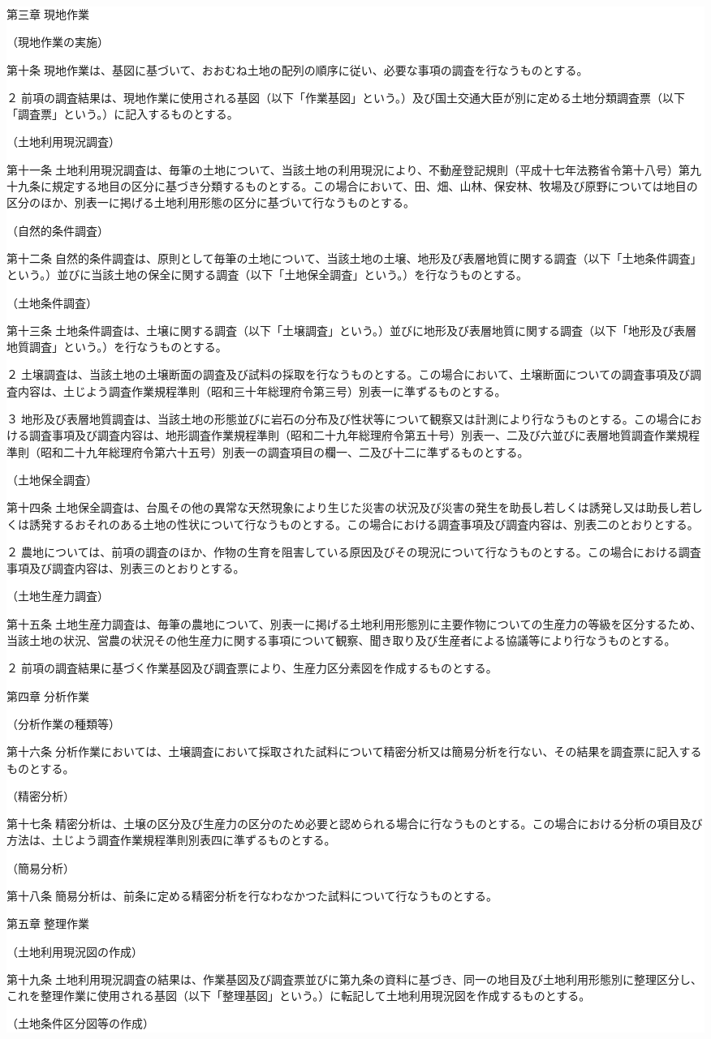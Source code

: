 第三章 現地作業

（現地作業の実施）

第十条 現地作業は、基図に基づいて、おおむね土地の配列の順序に従い、必要な事項の調査を行なうものとする。

２ 前項の調査結果は、現地作業に使用される基図（以下「作業基図」という。）及び国土交通大臣が別に定める土地分類調査票（以下「調査票」という。）に記入するものとする。

（土地利用現況調査）

第十一条 土地利用現況調査は、毎筆の土地について、当該土地の利用現況により、不動産登記規則（平成十七年法務省令第十八号）第九十九条に規定する地目の区分に基づき分類するものとする。この場合において、田、畑、山林、保安林、牧場及び原野については地目の区分のほか、別表一に掲げる土地利用形態の区分に基づいて行なうものとする。

（自然的条件調査）

第十二条 自然的条件調査は、原則として毎筆の土地について、当該土地の土壌、地形及び表層地質に関する調査（以下「土地条件調査」という。）並びに当該土地の保全に関する調査（以下「土地保全調査」という。）を行なうものとする。

（土地条件調査）

第十三条 土地条件調査は、土壌に関する調査（以下「土壌調査」という。）並びに地形及び表層地質に関する調査（以下「地形及び表層地質調査」という。）を行なうものとする。

２ 土壌調査は、当該土地の土壌断面の調査及び試料の採取を行なうものとする。この場合において、土壌断面についての調査事項及び調査内容は、土じよう調査作業規程準則（昭和三十年総理府令第三号）別表一に準ずるものとする。

３ 地形及び表層地質調査は、当該土地の形態並びに岩石の分布及び性状等について観察又は計測により行なうものとする。この場合における調査事項及び調査内容は、地形調査作業規程準則（昭和二十九年総理府令第五十号）別表一、二及び六並びに表層地質調査作業規程準則（昭和二十九年総理府令第六十五号）別表一の調査項目の欄一、二及び十二に準ずるものとする。

（土地保全調査）

第十四条 土地保全調査は、台風その他の異常な天然現象により生じた災害の状況及び災害の発生を助長し若しくは誘発し又は助長し若しくは誘発するおそれのある土地の性状について行なうものとする。この場合における調査事項及び調査内容は、別表二のとおりとする。

２ 農地については、前項の調査のほか、作物の生育を阻害している原因及びその現況について行なうものとする。この場合における調査事項及び調査内容は、別表三のとおりとする。

（土地生産力調査）

第十五条 土地生産力調査は、毎筆の農地について、別表一に掲げる土地利用形態別に主要作物についての生産力の等級を区分するため、当該土地の状況、営農の状況その他生産力に関する事項について観察、聞き取り及び生産者による協議等により行なうものとする。

２ 前項の調査結果に基づく作業基図及び調査票により、生産力区分素図を作成するものとする。

第四章 分析作業

（分析作業の種類等）

第十六条 分析作業においては、土壌調査において採取された試料について精密分析又は簡易分析を行ない、その結果を調査票に記入するものとする。

（精密分析）

第十七条 精密分析は、土壌の区分及び生産力の区分のため必要と認められる場合に行なうものとする。この場合における分析の項目及び方法は、土じよう調査作業規程準則別表四に準ずるものとする。

（簡易分析）

第十八条 簡易分析は、前条に定める精密分析を行なわなかつた試料について行なうものとする。

第五章 整理作業

（土地利用現況図の作成）

第十九条 土地利用現況調査の結果は、作業基図及び調査票並びに第九条の資料に基づき、同一の地目及び土地利用形態別に整理区分し、これを整理作業に使用される基図（以下「整理基図」という。）に転記して土地利用現況図を作成するものとする。

（土地条件区分図等の作成）

